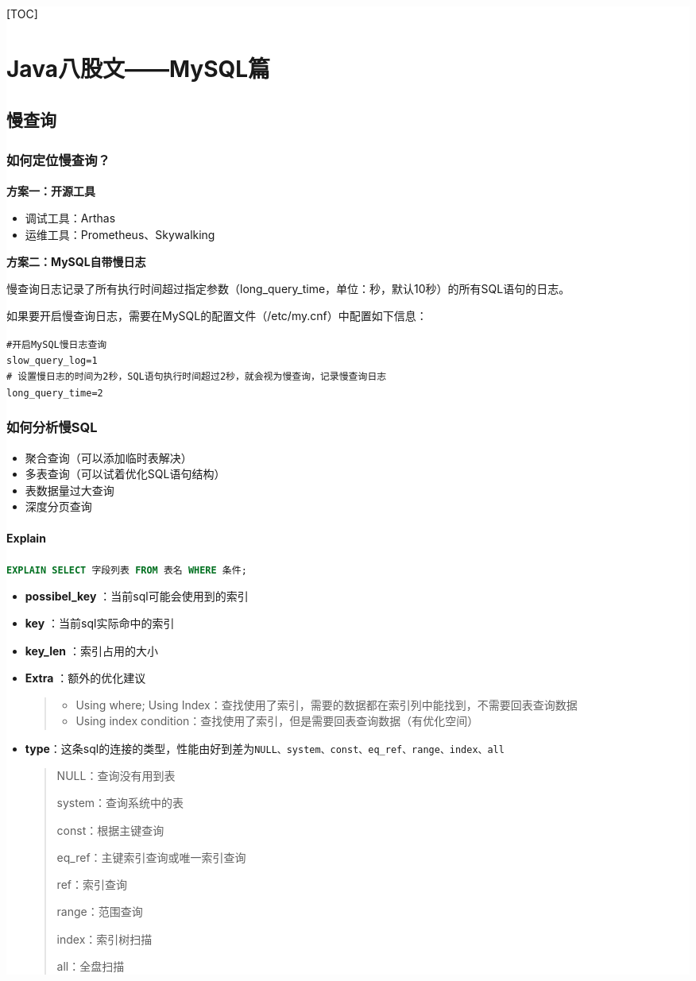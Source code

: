 [TOC]

# Java八股文——MySQL篇

## 慢查询

### 如何定位慢查询？

**方案一：开源工具**

- 调试工具：Arthas
- 运维工具：Prometheus、Skywalking

**方案二：MySQL自带慢日志**

慢查询日志记录了所有执行时间超过指定参数（long_query_time，单位：秒，默认10秒）的所有SQL语句的日志。

如果要开启慢查询日志，需要在MySQL的配置文件（/etc/my.cnf）中配置如下信息：

```properties
#开启MySQL慢日志查询
slow_query_log=1
# 设置慢日志的时间为2秒，SQL语句执行时间超过2秒，就会视为慢查询，记录慢查询日志
long_query_time=2
```

### 如何分析慢SQL

- 聚合查询（可以添加临时表解决）
- 多表查询（可以试着优化SQL语句结构）
- 表数据量过大查询
- 深度分页查询

#### Explain

```sql
EXPLAIN SELECT 字段列表 FROM 表名 WHERE 条件;
```

- **possibel_key** ：当前sql可能会使用到的索引

- **key** ：当前sql实际命中的索引

- **key_len** ：索引占用的大小

- **Extra** ：额外的优化建议

  > - Using where; Using Index：查找使用了索引，需要的数据都在索引列中能找到，不需要回表查询数据
  > - Using index condition：查找使用了索引，但是需要回表查询数据（有优化空间）

- **type**：这条sql的连接的类型，性能由好到差为`NULL、system、const、eq_ref、range、index、all`

  > NULL：查询没有用到表
  >
  > system：查询系统中的表
  >
  > const：根据主键查询
  >
  > eq_ref：主键索引查询或唯一索引查询
  >
  > ref：索引查询
  >
  > range：范围查询
  >
  > index：索引树扫描
  >
  > all：全盘扫描

